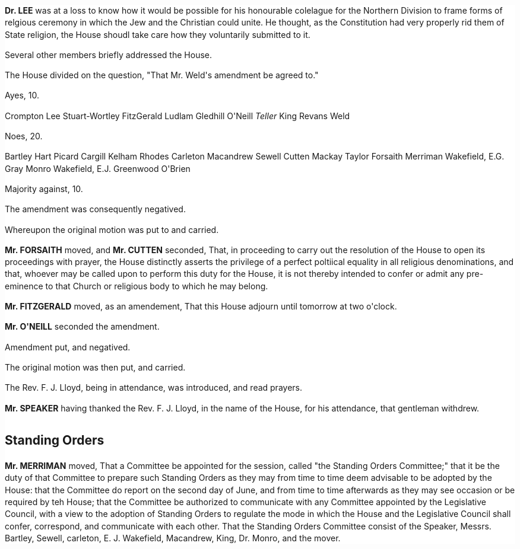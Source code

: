 **Dr. LEE** was at a loss to know how it would be possible for his honourable colelague for the Northern Division to frame forms of relgious ceremony in which the Jew and the Christian could unite. He thought, as the Constitution had very properly rid them of State religion, the House shoudl take care how they voluntarily submitted to it.

Several other members briefly addressed the House.

The House divided on the question, "That Mr. Weld's amendment be agreed to."

Ayes, 10.

Crompton    Lee         Stuart-Wortley
FitzGerald  Ludlam
Gledhill    O'Neill        *Teller*
King        Revans      Weld

Noes, 20.

Bartley     Hart        Picard
Cargill     Kelham      Rhodes
Carleton    Macandrew   Sewell
Cutten      Mackay      Taylor
Forsaith    Merriman    Wakefield, E.G.
Gray        Monro       Wakefield, E.J.
Greenwood   O'Brien

Majority against, 10.

The amendment was consequently negatived.

Whereupon the original motion was put to and carried.

**Mr. FORSAITH** moved, and **Mr. CUTTEN** seconded, That, in proceeding to carry out the resolution of the House to open its proceedings with prayer, the House distinctly asserts the privilege of a perfect poltiical equality in all religious denominations, and that, whoever may be called upon to perform this duty for the House, it is not thereby intended to confer or admit any pre-eminence to that Church or religious body to which he may belong.

**Mr. FITZGERALD** moved, as an amendement, That this House adjourn until tomorrow at two o'clock.

**Mr. O'NEILL** seconded the amendment.

Amendment put, and negatived.

The original motion was then put, and carried.

The Rev. F. J. Lloyd, being in attendance, was introduced, and read prayers.

**Mr. SPEAKER** having thanked the Rev. F. J. Lloyd, in the name of the House, for his attendance, that gentleman withdrew.

## Standing Orders

**Mr. MERRIMAN** moved, That a Committee be appointed for the session, called "the Standing Orders Committee;" that it be the duty of that Committee to prepare such Standing Orders as they may from time to time deem advisable to be adopted by the House: that the Committee do report on the second day of June, and from time to time afterwards as they may see occasion or be required by teh House; that the Committee be authorized to communicate with any Committee appointed by the Legislative Council, with a view to the adoption of Standing Orders to regulate the mode in which the House and the Legislative Council shall confer, correspond, and communicate with each other. That the Standing Orders Committee consist of the Speaker, Messrs. Bartley, Sewell, carleton, E. J. Wakefield, Macandrew, King, Dr. Monro, and the mover.
